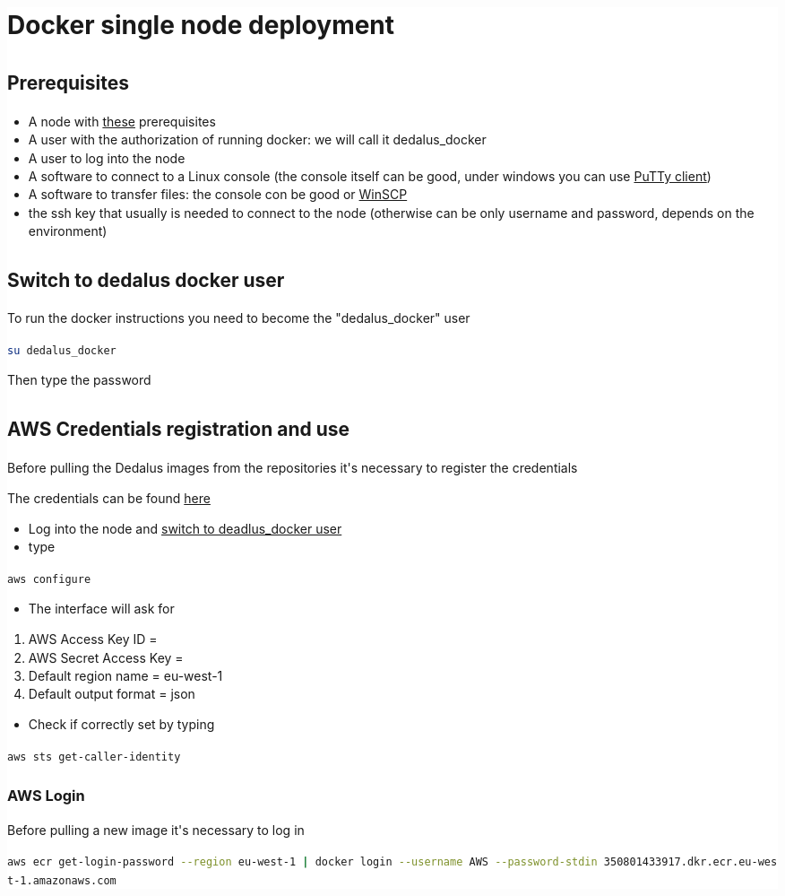 # Docker single node deployment

## Prerequisites

- A node with [these](https://confluence.dedalus.com/display/IAT/Docker+deployment+-+component+requirements) prerequisites
- A user with the authorization of running docker: we will call it dedalus_docker
- A user to log into the node
- A software to connect to a Linux console (the console itself can be good, under windows you can use [PuTTy client](https://www.putty.org/))
- A software to transfer files: the console con be good or [WinSCP](https://winscp.net/eng/download.php)
- the ssh key that usually is needed to connect to the node (otherwise can be only username and password, depends on the environment)

## Switch to dedalus docker user
To run the docker instructions you need to become the "dedalus_docker" user

```bash
su dedalus_docker
```
Then type the password

## AWS Credentials registration and use
Before pulling the Dedalus images from the repositories it's necessary to register the credentials

The credentials can be found [here](https://confluence.dedalus.com/display/IAT/IVD+Services+-+deployment+info)

- Log into the node and [switch to deadlus_docker user](#switch_to_dedalus_docker_user)
- type 
```bash
aws configure
```
- The interface will ask for
1. AWS Access Key ID = 
2. AWS Secret Access Key =
3. Default region name = eu-west-1
4. Default output format = json

- Check if correctly set by typing
```bash
aws sts get-caller-identity
```

### AWS Login
Before pulling a new image it's necessary to log in 

```bash
aws ecr get-login-password --region eu-west-1 | docker login --username AWS --password-stdin 350801433917.dkr.ecr.eu-west-1.amazonaws.com
```
